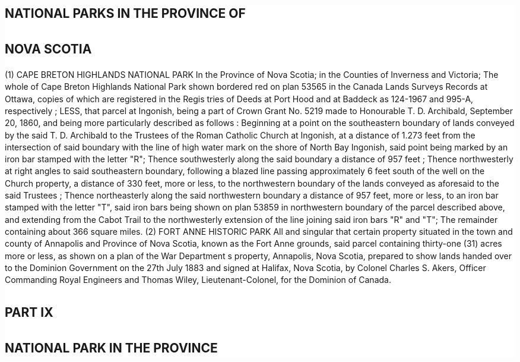 ## NATIONAL PARKS IN THE PROVINCE OF

## NOVA SCOTIA
(1) CAPE BRETON HIGHLANDS NATIONAL PARK
In the Province of Nova Scotia;
in the Counties of Inverness and Victoria;
The whole of Cape Breton Highlands National Park shown
bordered red on plan 53565 in the Canada Lands Surveys
Records at Ottawa, copies of which are registered in the Regis
tries of Deeds at Port Hood and at Baddeck as 124-1967 and
995-A, respectively ;
LESS, that parcel at Ingonish, being a part of Crown Grant
No. 5219 made to Honourable T. D. Archibald, September 20,
1860, and being more particularly described as follows :
Beginning at a point on the southeastern boundary of lands
conveyed by the said T. D. Archibald to the Trustees of the
Roman Catholic Church at Ingonish, at a distance of 1.273
feet from the intersection of said boundary with the line of
high water mark on the shore of North Bay Ingonish, said point
being marked by an iron bar stamped with the letter "R";
Thence southwesterly along the said boundary a distance
of 957 feet ;
Thence northwesterly at right angles to said southeastern
boundary, following a blazed line passing approximately 6 feet
south of the well on the Church property, a distance of 330
feet, more or less, to the northwestern boundary of the lands
conveyed as aforesaid to the said Trustees ;
Thence northeasterly along the said northwestern boundary
a distance of 957 feet, more or less, to an iron bar stamped with
the letter "T", said iron bars being shown on plan 53859 in
northwestern boundary of the parcel described above, and
extending from the Cabot Trail to the northwesterly extension
of the line joining said iron bars "R" and "T";
The remainder containing about 366 square miles.
(2) FORT ANNE HISTORIC PARK
All and singular that certain property situated in the town
and county of Annapolis and Province of Nova Scotia, known
as the Fort Anne grounds, said parcel containing thirty-one
(31) acres more or less, as shown on a plan of the War
Department s property, Annapolis, Nova Scotia, prepared to
show lands handed over to the Dominion Government on the
27th July 1883 and signed at Halifax, Nova Scotia, by Colonel
Charles S. Akers, Officer Commanding Royal Engineers and
Thomas Wiley, Lieutenant-Colonel, for the Dominion of
Canada.

## PART IX

## NATIONAL PARK IN THE PROVINCE
